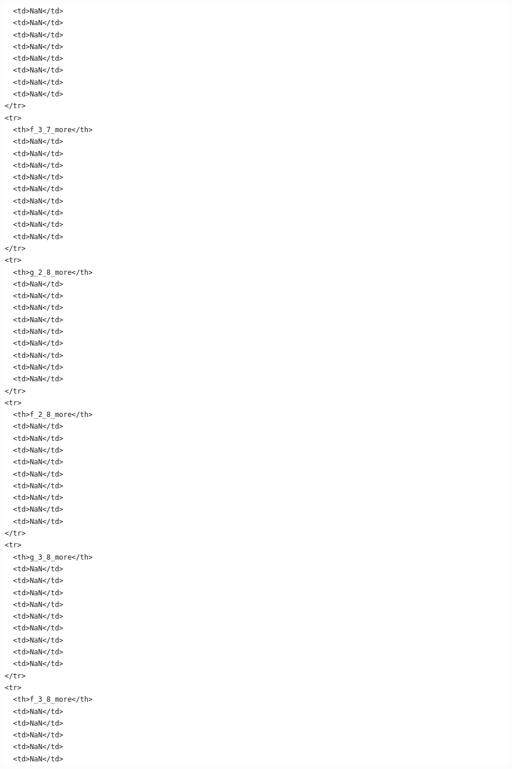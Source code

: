       <td>NaN</td>
      <td>NaN</td>
      <td>NaN</td>
      <td>NaN</td>
      <td>NaN</td>
      <td>NaN</td>
      <td>NaN</td>
      <td>NaN</td>
    </tr>
    <tr>
      <th>f_3_7_more</th>
      <td>NaN</td>
      <td>NaN</td>
      <td>NaN</td>
      <td>NaN</td>
      <td>NaN</td>
      <td>NaN</td>
      <td>NaN</td>
      <td>NaN</td>
      <td>NaN</td>
    </tr>
    <tr>
      <th>g_2_8_more</th>
      <td>NaN</td>
      <td>NaN</td>
      <td>NaN</td>
      <td>NaN</td>
      <td>NaN</td>
      <td>NaN</td>
      <td>NaN</td>
      <td>NaN</td>
      <td>NaN</td>
    </tr>
    <tr>
      <th>f_2_8_more</th>
      <td>NaN</td>
      <td>NaN</td>
      <td>NaN</td>
      <td>NaN</td>
      <td>NaN</td>
      <td>NaN</td>
      <td>NaN</td>
      <td>NaN</td>
      <td>NaN</td>
    </tr>
    <tr>
      <th>g_3_8_more</th>
      <td>NaN</td>
      <td>NaN</td>
      <td>NaN</td>
      <td>NaN</td>
      <td>NaN</td>
      <td>NaN</td>
      <td>NaN</td>
      <td>NaN</td>
      <td>NaN</td>
    </tr>
    <tr>
      <th>f_3_8_more</th>
      <td>NaN</td>
      <td>NaN</td>
      <td>NaN</td>
      <td>NaN</td>
      <td>NaN</td>